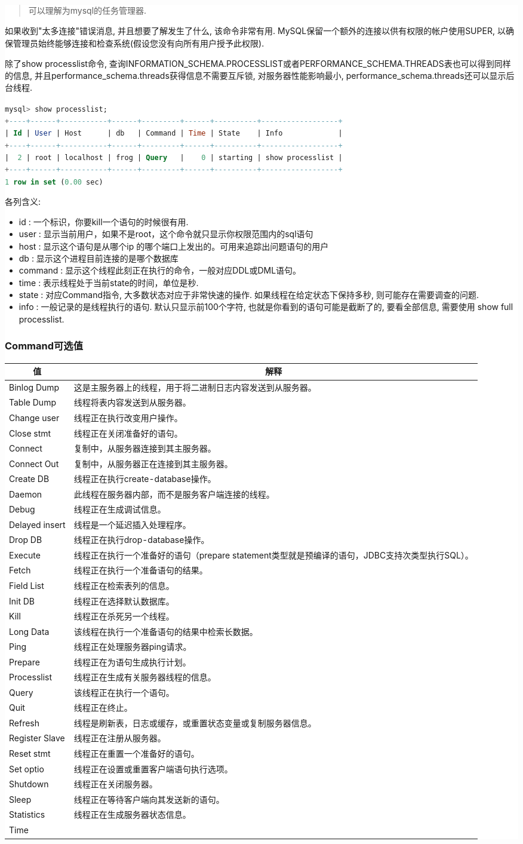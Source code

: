 > 可以理解为mysql的任务管理器.

如果收到"太多连接"错误消息, 并且想要了解发生了什么, 该命令非常有用. MySQL保留一个额外的连接以供有权限的帐户使用SUPER, 以确保管理员始终能够连接和检查系统(假设您没有向所有用户授予此权限).

除了show processlist命令, 查询INFORMATION\_SCHEMA.PROCESSLIST或者PERFORMANCE\_SCHEMA.THREADS表也可以得到同样的信息, 并且performance\_schema.threads获得信息不需要互斥锁, 对服务器性能影响最小, performance\_schema.threads还可以显示后台线程.

```sql
mysql> show processlist;
+----+------+-----------+------+---------+------+----------+------------------+
| Id | User | Host      | db   | Command | Time | State    | Info             |
+----+------+-----------+------+---------+------+----------+------------------+
|  2 | root | localhost | frog | Query   |    0 | starting | show processlist |
+----+------+-----------+------+---------+------+----------+------------------+
1 row in set (0.00 sec)

```

各列含义:

* id : 一个标识，你要kill一个语句的时候很有用.
* user : 显示当前用户，如果不是root，这个命令就只显示你权限范围内的sql语句
* host : 显示这个语句是从哪个ip 的哪个端口上发出的。可用来追踪出问题语句的用户
* db : 显示这个进程目前连接的是哪个数据库
* command : 显示这个线程此刻正在执行的命令，一般对应DDL或DML语句。
* time : 表示线程处于当前state的时间，单位是秒.
* state : 对应Command指令, 大多数状态对应于非常快速的操作. 如果线程在给定状态下保持多秒, 则可能存在需要调查的问题.
* info : 一般记录的是线程执行的语句. 默认只显示前100个字符, 也就是你看到的语句可能是截断了的, 要看全部信息, 需要使用 show full processlist.


### Command可选值

值|解释
-|-
Binlog Dump|这是主服务器上的线程，用于将二进制日志内容发送到从服务器。
Table Dump|线程将表内容发送到从服务器。
Change user|线程正在执行改变用户操作。
Close stmt|线程正在关闭准备好的语句。
Connect|复制中，从服务器连接到其主服务器。
Connect Out|复制中，从服务器正在连接到其主服务器。
Create DB|线程正在执行create-database操作。
Daemon|此线程在服务器内部，而不是服务客户端连接的线程。
Debug|线程正在生成调试信息。
Delayed insert|线程是一个延迟插入处理程序。
Drop DB|线程正在执行drop-database操作。
Execute|线程正在执行一个准备好的语句（prepare statement类型就是预编译的语句，JDBC支持次类型执行SQL）。
Fetch|线程正在执行一个准备语句的结果。
Field List|线程正在检索表列的信息。
Init DB|线程正在选择默认数据库。
Kill|线程正在杀死另一个线程。
Long Data|该线程在执行一个准备语句的结果中检索长数据。
Ping|线程正在处理服务器ping请求。
Prepare|线程正在为语句生成执行计划。
Processlist|线程正在生成有关服务器线程的信息。
Query|该线程正在执行一个语句。
Quit|线程正在终止。
Refresh|线程是刷新表，日志或缓存，或重置状态变量或复制服务器信息。
Register Slave|线程正在注册从服务器。
Reset stmt|线程正在重置一个准备好的语句。
Set optio|线程正在设置或重置客户端语句执行选项。
Shutdown|线程正在关闭服务器。
Sleep|线程正在等待客户端向其发送新的语句。
Statistics|线程正在生成服务器状态信息。
Time|
